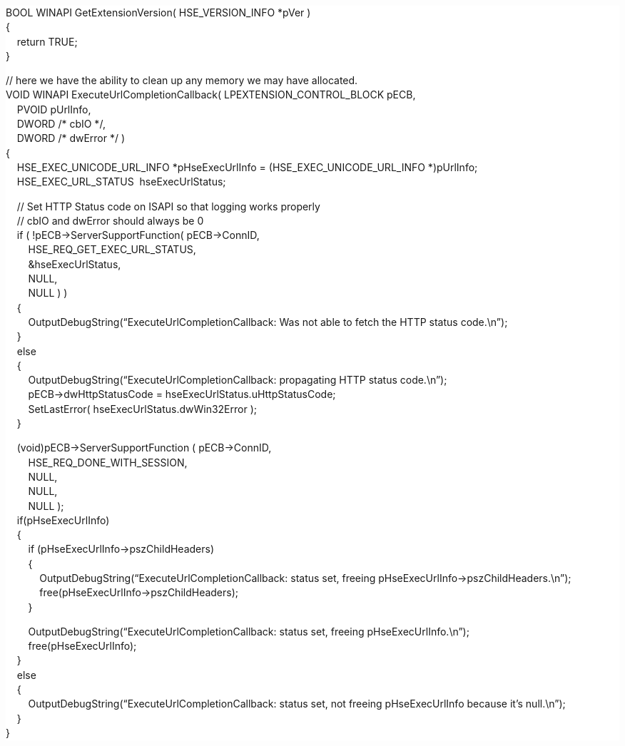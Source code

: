 BOOL WINAPI GetExtensionVersion( HSE\_VERSION\_INFO *pVer )  
{  
&nbsp;&nbsp;&nbsp; return TRUE;  
}

// here we have the ability to clean up any memory we may have allocated.  
VOID WINAPI ExecuteUrlCompletionCallback( LPEXTENSION\_CONTROL\_BLOCK pECB,  
&nbsp;&nbsp;&nbsp; PVOID pUrlInfo,  
&nbsp;&nbsp;&nbsp; DWORD /\* cbIO \*/,  
&nbsp;&nbsp;&nbsp; DWORD /\* dwError \*/ )  
{  
&nbsp;&nbsp;&nbsp; HSE\_EXEC\_UNICODE\_URL\_INFO \*pHseExecUrlInfo = (HSE\_EXEC\_UNICODE\_URL\_INFO \*)pUrlInfo;  
&nbsp;&nbsp;&nbsp; HSE\_EXEC\_URL_STATUS&nbsp; hseExecUrlStatus;

&nbsp;&nbsp;&nbsp; // Set HTTP Status code on ISAPI so that logging works properly  
&nbsp;&nbsp;&nbsp; // cbIO and dwError should always be 0  
&nbsp;&nbsp;&nbsp; if ( !pECB->ServerSupportFunction( pECB->ConnID,  
&nbsp;&nbsp;&nbsp;&nbsp;&nbsp;&nbsp;&nbsp; HSE\_REQ\_GET\_EXEC\_URL_STATUS,  
&nbsp;&nbsp;&nbsp;&nbsp;&nbsp;&nbsp;&nbsp; &hseExecUrlStatus,  
&nbsp;&nbsp;&nbsp;&nbsp;&nbsp;&nbsp;&nbsp; NULL,  
&nbsp;&nbsp;&nbsp;&nbsp;&nbsp;&nbsp;&nbsp; NULL ) )  
&nbsp;&nbsp;&nbsp; {  
&nbsp;&nbsp;&nbsp;&nbsp;&nbsp;&nbsp;&nbsp; OutputDebugString(&#8220;ExecuteUrlCompletionCallback: Was not able to fetch the HTTP status code.\n&#8221;);  
&nbsp;&nbsp;&nbsp; }  
&nbsp;&nbsp;&nbsp; else  
&nbsp;&nbsp;&nbsp; {  
&nbsp;&nbsp;&nbsp;&nbsp;&nbsp;&nbsp;&nbsp; OutputDebugString(&#8220;ExecuteUrlCompletionCallback: propagating HTTP status code.\n&#8221;);  
&nbsp;&nbsp;&nbsp;&nbsp;&nbsp;&nbsp;&nbsp; pECB->dwHttpStatusCode = hseExecUrlStatus.uHttpStatusCode;  
&nbsp;&nbsp;&nbsp;&nbsp;&nbsp;&nbsp;&nbsp; SetLastError( hseExecUrlStatus.dwWin32Error );  
&nbsp;&nbsp;&nbsp; }

&nbsp;&nbsp;&nbsp; (void)pECB->ServerSupportFunction ( pECB->ConnID,  
&nbsp;&nbsp;&nbsp;&nbsp;&nbsp;&nbsp;&nbsp; HSE\_REQ\_DONE\_WITH\_SESSION,  
&nbsp;&nbsp;&nbsp;&nbsp;&nbsp;&nbsp;&nbsp; NULL,  
&nbsp;&nbsp;&nbsp;&nbsp;&nbsp;&nbsp;&nbsp; NULL,  
&nbsp;&nbsp;&nbsp;&nbsp;&nbsp;&nbsp;&nbsp; NULL );  
&nbsp;&nbsp;&nbsp; if(pHseExecUrlInfo)  
&nbsp;&nbsp;&nbsp; {  
&nbsp;&nbsp;&nbsp;&nbsp;&nbsp;&nbsp;&nbsp; if (pHseExecUrlInfo->pszChildHeaders)  
&nbsp;&nbsp;&nbsp;&nbsp;&nbsp;&nbsp;&nbsp; {  
&nbsp;&nbsp;&nbsp;&nbsp;&nbsp;&nbsp;&nbsp;&nbsp;&nbsp;&nbsp;&nbsp; OutputDebugString(&#8220;ExecuteUrlCompletionCallback: status set, freeing pHseExecUrlInfo->pszChildHeaders.\n&#8221;);  
&nbsp;&nbsp;&nbsp;&nbsp;&nbsp;&nbsp;&nbsp;&nbsp;&nbsp;&nbsp;&nbsp; free(pHseExecUrlInfo->pszChildHeaders);  
&nbsp;&nbsp;&nbsp;&nbsp;&nbsp;&nbsp;&nbsp; }

&nbsp;&nbsp;&nbsp;&nbsp;&nbsp;&nbsp;&nbsp; OutputDebugString(&#8220;ExecuteUrlCompletionCallback: status set, freeing pHseExecUrlInfo.\n&#8221;);  
&nbsp;&nbsp;&nbsp;&nbsp;&nbsp;&nbsp;&nbsp; free(pHseExecUrlInfo);  
&nbsp;&nbsp;&nbsp; }  
&nbsp;&nbsp;&nbsp; else  
&nbsp;&nbsp;&nbsp; {  
&nbsp;&nbsp;&nbsp;&nbsp;&nbsp;&nbsp;&nbsp; OutputDebugString(&#8220;ExecuteUrlCompletionCallback: status set, not freeing pHseExecUrlInfo because it&#8217;s null.\n&#8221;);  
&nbsp;&nbsp;&nbsp; }  
}
